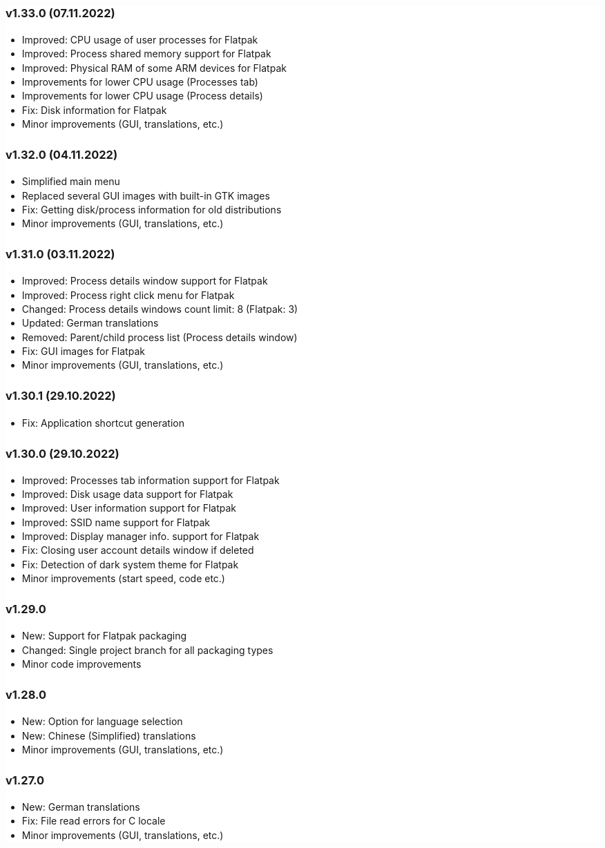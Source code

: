 ### v1.33.0 (07.11.2022)
  * Improved: CPU usage of user processes for Flatpak
  * Improved: Process shared memory support for Flatpak
  * Improved: Physical RAM of some ARM devices for Flatpak
  * Improvements for lower CPU usage (Processes tab)
  * Improvements for lower CPU usage (Process details)
  * Fix: Disk information for Flatpak
  * Minor improvements (GUI, translations, etc.)

### v1.32.0 (04.11.2022)
  * Simplified main menu
  * Replaced several GUI images with built-in GTK images
  * Fix: Getting disk/process information for old distributions
  * Minor improvements (GUI, translations, etc.)

### v1.31.0 (03.11.2022)
  * Improved: Process details window support for Flatpak
  * Improved: Process right click menu for Flatpak
  * Changed: Process details windows count limit: 8 (Flatpak: 3)
  * Updated: German translations
  * Removed: Parent/child process list (Process details window)
  * Fix: GUI images for Flatpak
  * Minor improvements (GUI, translations, etc.)

### v1.30.1 (29.10.2022)
  * Fix: Application shortcut generation

### v1.30.0 (29.10.2022)
  * Improved: Processes tab information support for Flatpak
  * Improved: Disk usage data support for Flatpak
  * Improved: User information support for Flatpak
  * Improved: SSID name support for Flatpak
  * Improved: Display manager info. support for Flatpak
  * Fix: Closing user account details window if deleted
  * Fix: Detection of dark system theme for Flatpak
  * Minor improvements (start speed, code etc.)

### v1.29.0
  * New: Support for Flatpak packaging
  * Changed: Single project branch for all packaging types
  * Minor code improvements

### v1.28.0
  * New: Option for language selection
  * New: Chinese (Simplified) translations
  * Minor improvements (GUI, translations, etc.)

### v1.27.0
  * New: German translations
  * Fix: File read errors for C locale
  * Minor improvements (GUI, translations, etc.)
